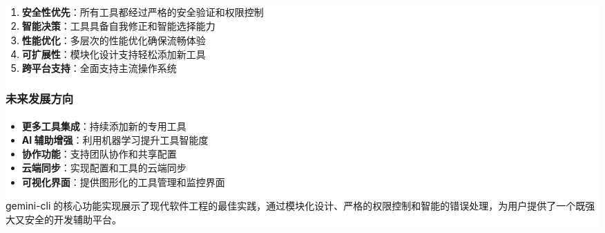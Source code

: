 1. **安全性优先**：所有工具都经过严格的安全验证和权限控制
2. **智能决策**：工具具备自我修正和智能选择能力
3. **性能优化**：多层次的性能优化确保流畅体验
4. **可扩展性**：模块化设计支持轻松添加新工具
5. **跨平台支持**：全面支持主流操作系统

### 未来发展方向

- **更多工具集成**：持续添加新的专用工具
- **AI 辅助增强**：利用机器学习提升工具智能度
- **协作功能**：支持团队协作和共享配置
- **云端同步**：实现配置和工具的云端同步
- **可视化界面**：提供图形化的工具管理和监控界面

gemini-cli 的核心功能实现展示了现代软件工程的最佳实践，通过模块化设计、严格的权限控制和智能的错误处理，为用户提供了一个既强大又安全的开发辅助平台。